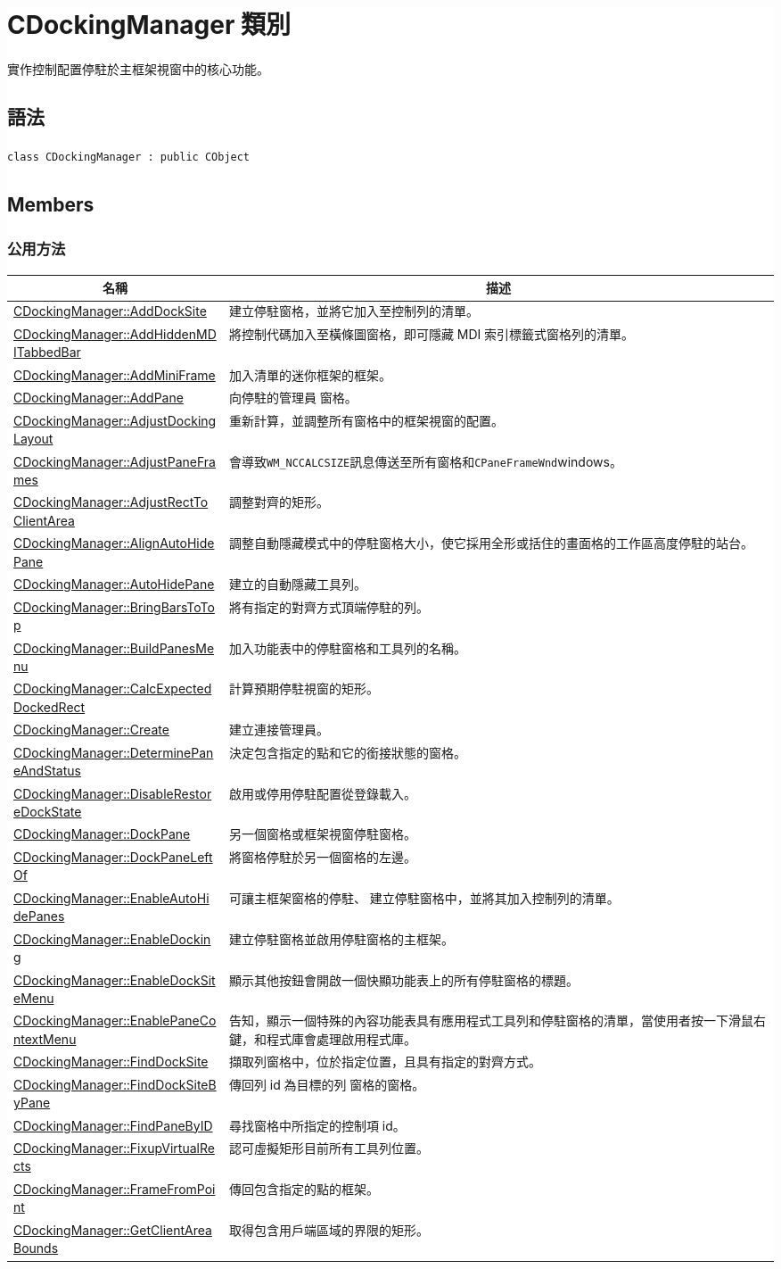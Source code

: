 # <a name="cdockingmanager-class"></a>CDockingManager 類別
實作控制配置停駐於主框架視窗中的核心功能。  
  
## <a name="syntax"></a>語法  
  
```  
class CDockingManager : public CObject  
```  
  
## <a name="members"></a>Members  
  
### <a name="public-methods"></a>公用方法  
  
|名稱|描述|  
|----------|-----------------|  
|[CDockingManager::AddDockSite](#adddocksite)|建立停駐窗格，並將它加入至控制列的清單。|  
|[CDockingManager::AddHiddenMDITabbedBar](#addhiddenmditabbedbar)|將控制代碼加入至橫條圖窗格，即可隱藏 MDI 索引標籤式窗格列的清單。|  
|[CDockingManager::AddMiniFrame](#addminiframe)|加入清單的迷你框架的框架。|  
|[CDockingManager::AddPane](#addpane)|向停駐的管理員 窗格。|  
|[CDockingManager::AdjustDockingLayout](#adjustdockinglayout)|重新計算，並調整所有窗格中的框架視窗的配置。|  
|[CDockingManager::AdjustPaneFrames](#adjustpaneframes)|會導致`WM_NCCALCSIZE`訊息傳送至所有窗格和`CPaneFrameWnd`windows。|  
|[CDockingManager::AdjustRectToClientArea](#adjustrecttoclientarea)|調整對齊的矩形。|  
|[CDockingManager::AlignAutoHidePane](#alignautohidepane)|調整自動隱藏模式中的停駐窗格大小，使它採用全形或括住的畫面格的工作區高度停駐的站台。|  
|[CDockingManager::AutoHidePane](#autohidepane)|建立的自動隱藏工具列。|  
|[CDockingManager::BringBarsToTop](#bringbarstotop)|將有指定的對齊方式頂端停駐的列。|  
|[CDockingManager::BuildPanesMenu](#buildpanesmenu)|加入功能表中的停駐窗格和工具列的名稱。|  
|[CDockingManager::CalcExpectedDockedRect](#calcexpecteddockedrect)|計算預期停駐視窗的矩形。|  
|[CDockingManager::Create](#create)|建立連接管理員。|  
|[CDockingManager::DeterminePaneAndStatus](#determinepaneandstatus)|決定包含指定的點和它的銜接狀態的窗格。|  
|[CDockingManager::DisableRestoreDockState](#disablerestoredockstate)|啟用或停用停駐配置從登錄載入。|  
|[CDockingManager::DockPane](#dockpane)|另一個窗格或框架視窗停駐窗格。|  
|[CDockingManager::DockPaneLeftOf](#dockpaneleftof)|將窗格停駐於另一個窗格的左邊。|  
|[CDockingManager::EnableAutoHidePanes](#enableautohidepanes)|可讓主框架窗格的停駐、 建立停駐窗格中，並將其加入控制列的清單。|  
|[CDockingManager::EnableDocking](#enabledocking)|建立停駐窗格並啟用停駐窗格的主框架。|  
|[CDockingManager::EnableDockSiteMenu](#enabledocksitemenu)|顯示其他按鈕會開啟一個快顯功能表上的所有停駐窗格的標題。|  
|[CDockingManager::EnablePaneContextMenu](#enablepanecontextmenu)|告知，顯示一個特殊的內容功能表具有應用程式工具列和停駐窗格的清單，當使用者按一下滑鼠右鍵，和程式庫會處理啟用程式庫。|  
|[CDockingManager::FindDockSite](#finddocksite)|擷取列窗格中，位於指定位置，且具有指定的對齊方式。|  
|[CDockingManager::FindDockSiteByPane](#finddocksitebypane)|傳回列 id 為目標的列 窗格的窗格。|  
|[CDockingManager::FindPaneByID](#findpanebyid)|尋找窗格中所指定的控制項 id。|  
|[CDockingManager::FixupVirtualRects](#fixupvirtualrects)|認可虛擬矩形目前所有工具列位置。|  
|[CDockingManager::FrameFromPoint](#framefrompoint)|傳回包含指定的點的框架。|  
|[CDockingManager::GetClientAreaBounds](#getclientareabounds)|取得包含用戶端區域的界限的矩形。|  